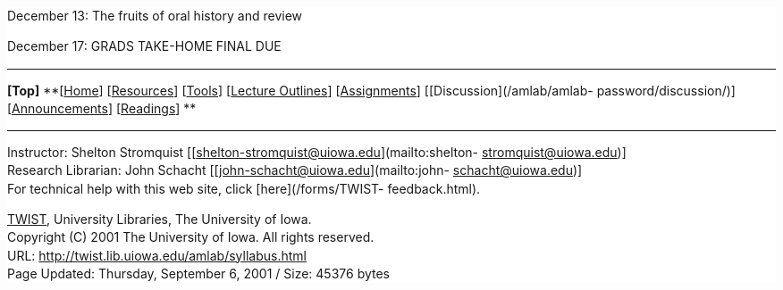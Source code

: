 

December 13: The fruits of oral history and review



December 17: GRADS TAKE-HOME FINAL DUE

  
  
* * *

**[Top]** **[[Home](/amlab/)] [[Resources](/amlab/resources.html)]
[[Tools](/amlab/tools.html)] [[Lecture Outlines](/amlab/lectures/)]
[[Assignments](/amlab/assignments.html)] [[Discussion](/amlab/amlab-
password/discussion/)] [[Announcements](/amlab/amlab-password/announcements/)]
[[Readings](/amlab/amlab-password/readings/)] **

* * *

Instructor: Shelton Stromquist [[shelton-stromquist@uiowa.edu](mailto:shelton-
stromquist@uiowa.edu)]  
Research Librarian: John Schacht [[john-schacht@uiowa.edu](mailto:john-
schacht@uiowa.edu)]  
For technical help with this web site, click [here](/forms/TWIST-
feedback.html).

[TWIST](http://twist.lib.uiowa.edu/), University Libraries, The University of
Iowa.  
Copyright (C) 2001 The University of Iowa. All rights reserved.  
URL: http://twist.lib.uiowa.edu/amlab/syllabus.html  
Page Updated: Thursday, September 6, 2001 / Size: 45376 bytes

